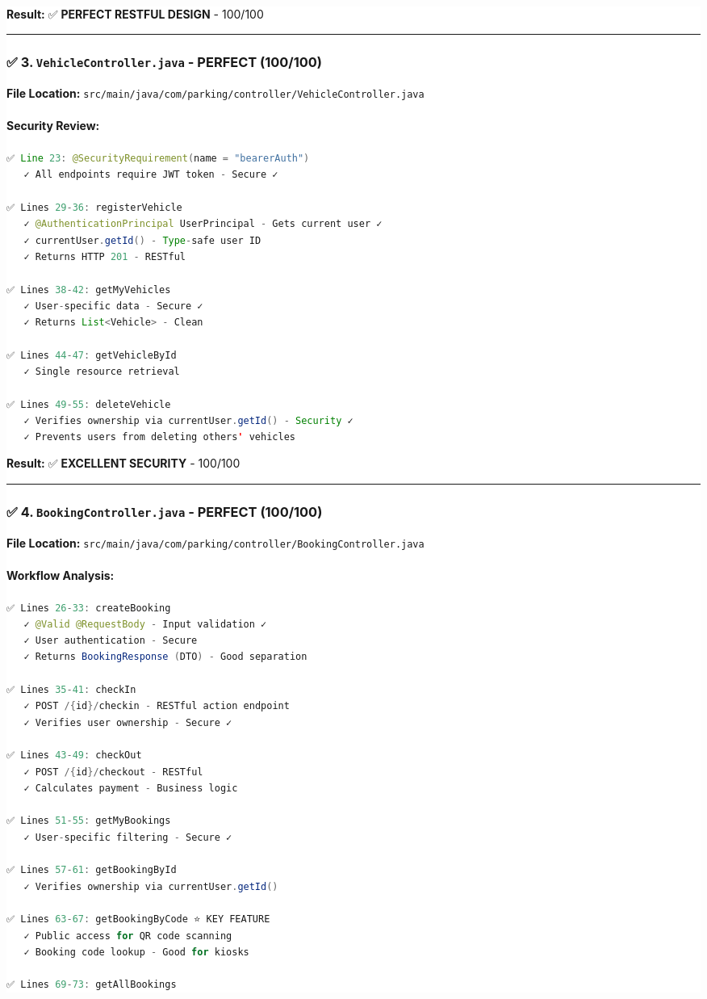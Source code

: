 **Result:** ✅ **PERFECT RESTFUL DESIGN** - 100/100

---

### ✅ 3. `VehicleController.java` - PERFECT (100/100)

**File Location:** `src/main/java/com/parking/controller/VehicleController.java`

#### Security Review:

```java
✅ Line 23: @SecurityRequirement(name = "bearerAuth")
   ✓ All endpoints require JWT token - Secure ✓

✅ Lines 29-36: registerVehicle
   ✓ @AuthenticationPrincipal UserPrincipal - Gets current user ✓
   ✓ currentUser.getId() - Type-safe user ID
   ✓ Returns HTTP 201 - RESTful

✅ Lines 38-42: getMyVehicles
   ✓ User-specific data - Secure ✓
   ✓ Returns List<Vehicle> - Clean

✅ Lines 44-47: getVehicleById
   ✓ Single resource retrieval

✅ Lines 49-55: deleteVehicle
   ✓ Verifies ownership via currentUser.getId() - Security ✓
   ✓ Prevents users from deleting others' vehicles
```

**Result:** ✅ **EXCELLENT SECURITY** - 100/100

---

### ✅ 4. `BookingController.java` - PERFECT (100/100)

**File Location:** `src/main/java/com/parking/controller/BookingController.java`

#### Workflow Analysis:

```java
✅ Lines 26-33: createBooking
   ✓ @Valid @RequestBody - Input validation ✓
   ✓ User authentication - Secure
   ✓ Returns BookingResponse (DTO) - Good separation

✅ Lines 35-41: checkIn
   ✓ POST /{id}/checkin - RESTful action endpoint
   ✓ Verifies user ownership - Secure ✓

✅ Lines 43-49: checkOut
   ✓ POST /{id}/checkout - RESTful
   ✓ Calculates payment - Business logic

✅ Lines 51-55: getMyBookings
   ✓ User-specific filtering - Secure ✓

✅ Lines 57-61: getBookingById
   ✓ Verifies ownership via currentUser.getId()

✅ Lines 63-67: getBookingByCode ⭐ KEY FEATURE
   ✓ Public access for QR code scanning
   ✓ Booking code lookup - Good for kiosks

✅ Lines 69-73: getAllBookings
```